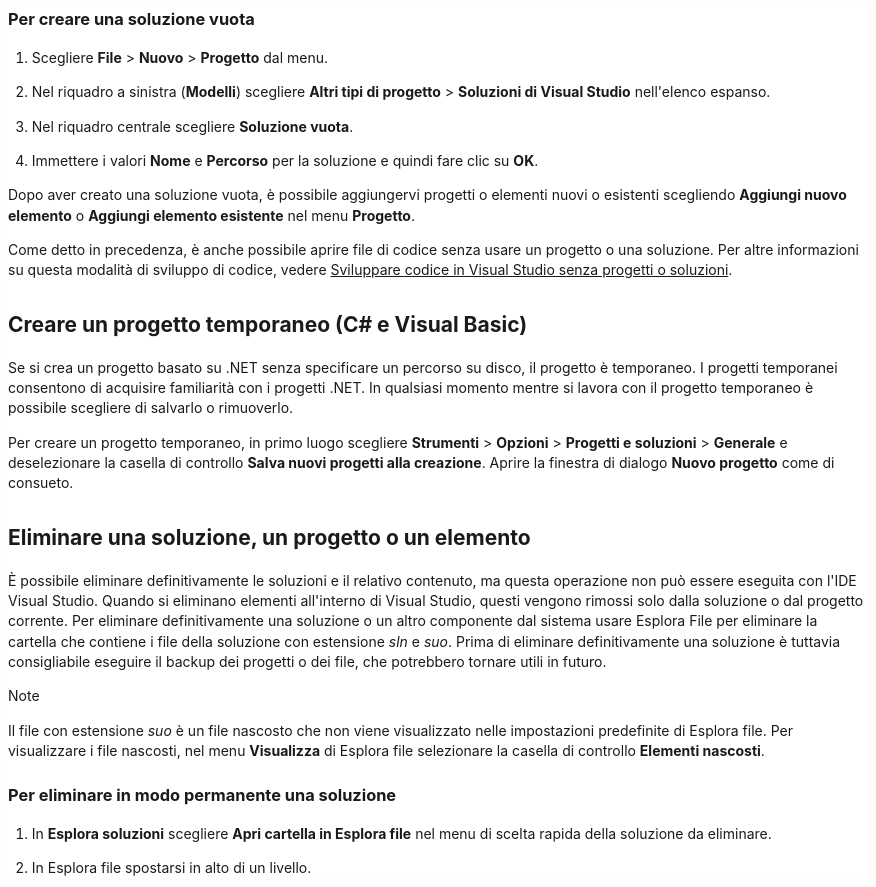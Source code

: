 ### <a name="to-create-an-empty-solution"></a>Per creare una soluzione vuota

1. Scegliere **File** > **Nuovo** > **Progetto** dal menu.

1. Nel riquadro a sinistra (**Modelli**) scegliere **Altri tipi di progetto** > **Soluzioni di Visual Studio** nell'elenco espanso.

1. Nel riquadro centrale scegliere **Soluzione vuota**.

1. Immettere i valori **Nome** e **Percorso** per la soluzione e quindi fare clic su **OK**.

Dopo aver creato una soluzione vuota, è possibile aggiungervi progetti o elementi nuovi o esistenti scegliendo **Aggiungi nuovo elemento** o **Aggiungi elemento esistente** nel menu **Progetto**.

Come detto in precedenza, è anche possibile aprire file di codice senza usare un progetto o una soluzione. Per altre informazioni su questa modalità di sviluppo di codice, vedere [Sviluppare codice in Visual Studio senza progetti o soluzioni](../ide/develop-code-in-visual-studio-without-projects-or-solutions.md).

## <a name="create-a-temporary-project-c-and-visual-basic"></a>Creare un progetto temporaneo (C# e Visual Basic)

Se si crea un progetto basato su .NET senza specificare un percorso su disco, il progetto è temporaneo. I progetti temporanei consentono di acquisire familiarità con i progetti .NET. In qualsiasi momento mentre si lavora con il progetto temporaneo è possibile scegliere di salvarlo o rimuoverlo.

Per creare un progetto temporaneo, in primo luogo scegliere **Strumenti** > **Opzioni** > **Progetti e soluzioni** >  **Generale** e deselezionare la casella di controllo **Salva nuovi progetti alla creazione**. Aprire la finestra di dialogo **Nuovo progetto** come di consueto.

## <a name="delete-a-solution-project-or-item"></a>Eliminare una soluzione, un progetto o un elemento

È possibile eliminare definitivamente le soluzioni e il relativo contenuto, ma questa operazione non può essere eseguita con l'IDE Visual Studio. Quando si eliminano elementi all'interno di Visual Studio, questi vengono rimossi solo dalla soluzione o dal progetto corrente. Per eliminare definitivamente una soluzione o un altro componente dal sistema usare Esplora File per eliminare la cartella che contiene i file della soluzione con estensione *sln* e *suo*. Prima di eliminare definitivamente una soluzione è tuttavia consigliabile eseguire il backup dei progetti o dei file, che potrebbero tornare utili in futuro.

> [!NOTE]
> Il file con estensione *suo* è un file nascosto che non viene visualizzato nelle impostazioni predefinite di Esplora file. Per visualizzare i file nascosti, nel menu **Visualizza** di Esplora file selezionare la casella di controllo **Elementi nascosti**.

### <a name="to-permanently-delete-a-solution"></a>Per eliminare in modo permanente una soluzione

1. In **Esplora soluzioni** scegliere **Apri cartella in Esplora file** nel menu di scelta rapida della soluzione da eliminare.

1. In Esplora file spostarsi in alto di un livello.
